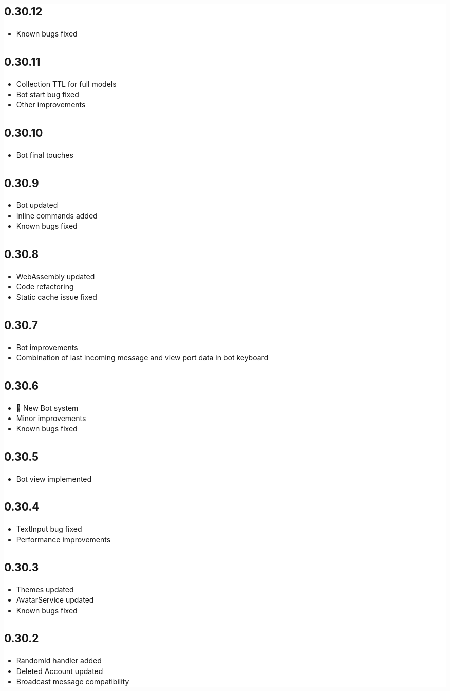 ## 0.30.12
* Known bugs fixed

## 0.30.11
* Collection TTL for full models
* Bot start bug fixed
* Other improvements

## 0.30.10
* Bot final touches

## 0.30.9
* Bot updated
* Inline commands added
* Known bugs fixed

## 0.30.8
* WebAssembly updated
* Code refactoring
* Static cache issue fixed

## 0.30.7
* Bot improvements
* Combination of last incoming message and view port data in bot keyboard

## 0.30.6
* 🎉 New Bot system
* Minor improvements
* Known bugs fixed

## 0.30.5
* Bot view implemented

## 0.30.4
* TextInput bug fixed
* Performance improvements

## 0.30.3
* Themes updated
* AvatarService updated
* Known bugs fixed

## 0.30.2
* RandomId handler added
* Deleted Account updated
* Broadcast message compatibility
